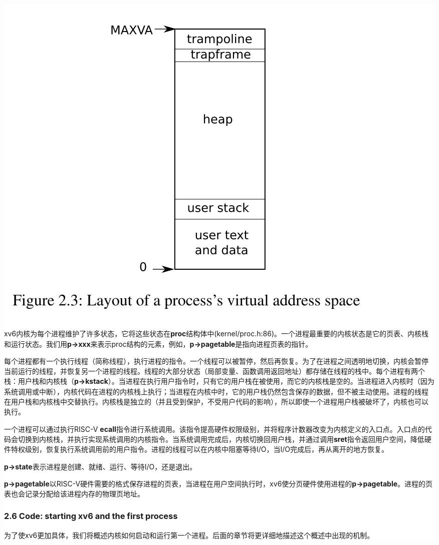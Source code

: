 ![Figure-2.3](assets/Figure-2.3.png)

xv6内核为每个进程维护了许多状态，它将这些状态在**proc**结构体中(kernel/proc.h:86)。一个进程最重要的内核状态是它的页表、内核栈和运行状态。我们用**p->xxx**来表示proc结构的元素，例如，**p->pagetable**是指向进程页表的指针。

每个进程都有一个执行线程（简称线程），执行进程的指令。一个线程可以被暂停，然后再恢复。为了在进程之间透明地切换，内核会暂停当前运行的线程，并恢复另一个进程的线程。线程的大部分状态（局部变量、函数调用返回地址）都存储在线程的栈中。每个进程有两个栈：用户栈和内核栈（**p->kstack**）。当进程在执行用户指令时，只有它的用户栈在被使用，而它的内核栈是空的。当进程进入内核时（因为系统调用或中断），内核代码在进程的内核栈上执行；当进程在内核中时，它的用户栈仍然包含保存的数据，但不被主动使用。进程的线程在用户栈和内核栈中交替执行。内核栈是独立的（并且受到保护，不受用户代码的影响），所以即使一个进程用户栈被破坏了，内核也可以执行。

一个进程可以通过执行RISC-V **ecall**指令进行系统调用。该指令提高硬件权限级别，并将程序计数器改变为内核定义的入口点。入口点的代码会切换到内核栈，并执行实现系统调用的内核指令。当系统调用完成后，内核切换回用户栈，并通过调用**sret**指令返回用户空间，降低硬件特权级别，恢复执行系统调用前的用户指令。进程的线程可以在内核中阻塞等待I/O，当I/O完成后，再从离开的地方恢复。

**p->state**表示进程是创建、就绪、运行、等待I/O，还是退出。

**p->pagetable**以RISC-V硬件需要的格式保存进程的页表，当进程在用户空间执行时，xv6使分页硬件使用进程的**p->pagetable**。进程的页表也会记录分配给该进程内存的物理页地址。

### 2.6 Code: starting xv6 and the first process

为了使xv6更加具体，我们将概述内核如何启动和运行第一个进程。后面的章节将更详细地描述这个概述中出现的机制。
